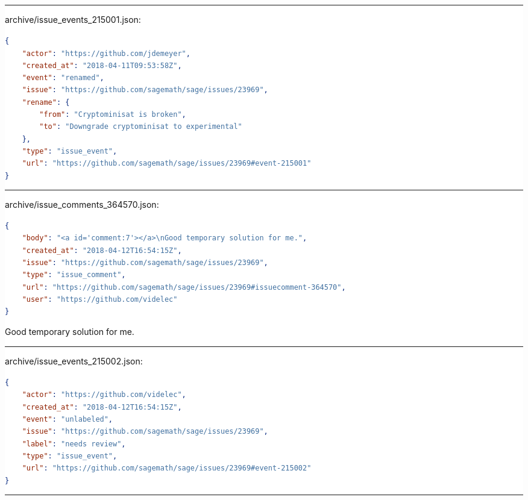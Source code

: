 

---

archive/issue_events_215001.json:
```json
{
    "actor": "https://github.com/jdemeyer",
    "created_at": "2018-04-11T09:53:58Z",
    "event": "renamed",
    "issue": "https://github.com/sagemath/sage/issues/23969",
    "rename": {
        "from": "Cryptominisat is broken",
        "to": "Downgrade cryptominisat to experimental"
    },
    "type": "issue_event",
    "url": "https://github.com/sagemath/sage/issues/23969#event-215001"
}
```



---

archive/issue_comments_364570.json:
```json
{
    "body": "<a id='comment:7'></a>\nGood temporary solution for me.",
    "created_at": "2018-04-12T16:54:15Z",
    "issue": "https://github.com/sagemath/sage/issues/23969",
    "type": "issue_comment",
    "url": "https://github.com/sagemath/sage/issues/23969#issuecomment-364570",
    "user": "https://github.com/videlec"
}
```

<a id='comment:7'></a>
Good temporary solution for me.



---

archive/issue_events_215002.json:
```json
{
    "actor": "https://github.com/videlec",
    "created_at": "2018-04-12T16:54:15Z",
    "event": "unlabeled",
    "issue": "https://github.com/sagemath/sage/issues/23969",
    "label": "needs review",
    "type": "issue_event",
    "url": "https://github.com/sagemath/sage/issues/23969#event-215002"
}
```



---